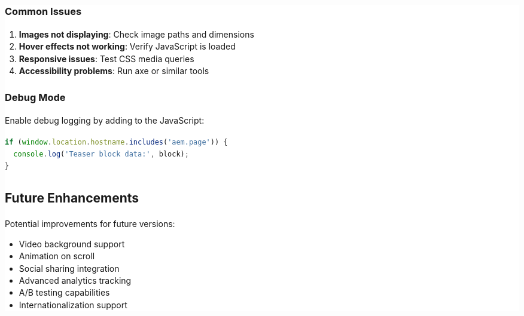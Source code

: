 ### Common Issues

1. **Images not displaying**: Check image paths and dimensions
2. **Hover effects not working**: Verify JavaScript is loaded
3. **Responsive issues**: Test CSS media queries
4. **Accessibility problems**: Run axe or similar tools

### Debug Mode

Enable debug logging by adding to the JavaScript:

```javascript
if (window.location.hostname.includes('aem.page')) {
  console.log('Teaser block data:', block);
}
```

## Future Enhancements

Potential improvements for future versions:

- Video background support
- Animation on scroll
- Social sharing integration
- Advanced analytics tracking
- A/B testing capabilities
- Internationalization support
